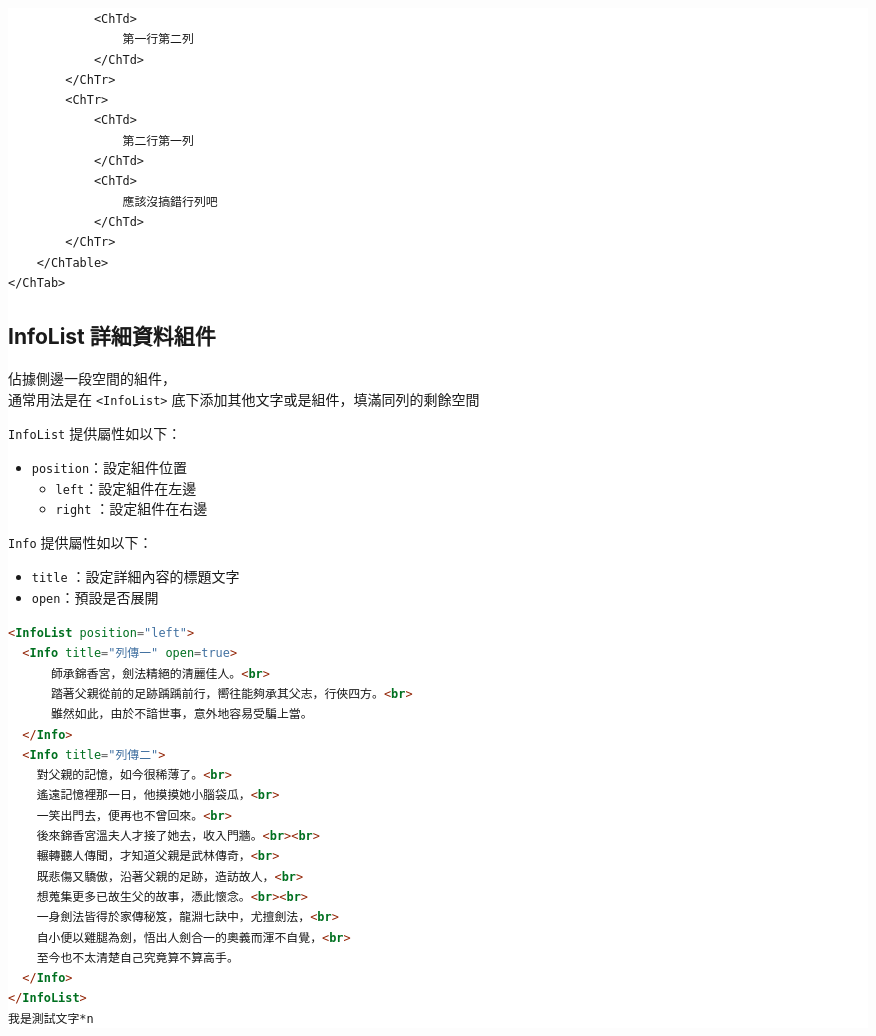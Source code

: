                <ChTd>
                    第一行第二列
                </ChTd>
            </ChTr>
            <ChTr>
                <ChTd>
                    第二行第一列
                </ChTd>
                <ChTd>
                    應該沒搞錯行列吧
                </ChTd>
            </ChTr>
        </ChTable>
    </ChTab>
</ChTabs>

## InfoList 詳細資料組件

佔據側邊一段空間的組件，  
通常用法是在 `<InfoList>` 底下添加其他文字或是組件，填滿同列的剩餘空間

`InfoList` 提供屬性如以下：

-   `position`：設定組件位置
    -   `left`：設定組件在左邊
    -   `right` <Badge type="warning" text="默認值" /> ：設定組件在右邊

`Info` 提供屬性如以下：

-   `title` <Badge type="danger" text="必填" /> ：設定詳細內容的標題文字
-   `open`：預設是否展開

```Markdown
<InfoList position="left">
  <Info title="列傳一" open=true>
      師承錦香宮，劍法精絕的清麗佳人。<br>
      踏著父親從前的足跡踽踽前行，嚮往能夠承其父志，行俠四方。<br>
      雖然如此，由於不諳世事，意外地容易受騙上當。
  </Info>
  <Info title="列傳二">
    對父親的記憶，如今很稀薄了。<br>
    遙遠記憶裡那一日，他摸摸她小腦袋瓜，<br>
    一笑出門去，便再也不曾回來。<br>
    後來錦香宮溫夫人才接了她去，收入門牆。<br><br>
    輾轉聽人傳聞，才知道父親是武林傳奇，<br>
    既悲傷又驕傲，沿著父親的足跡，造訪故人，<br>
    想蒐集更多已故生父的故事，憑此懷念。<br><br>
    一身劍法皆得於家傳秘笈，龍淵七訣中，尤擅劍法，<br>
    自小便以雞腿為劍，悟出人劍合一的奧義而渾不自覺，<br>
    至今也不太清楚自己究竟算不算高手。
  </Info>
</InfoList>
我是測試文字*n
```
